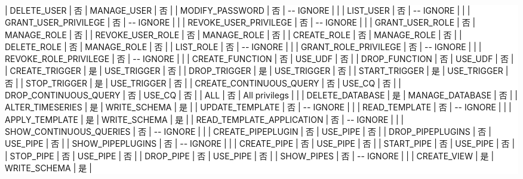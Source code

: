 | DELETE_USER               | 否      | MANAGE_USER     | 否      |
| MODIFY_PASSWORD           | 否      | -- IGNORE       |        |
| LIST_USER                 | 否      | -- IGNORE       |        |
| GRANT_USER_PRIVILEGE      | 否      | -- IGNORE       |        |
| REVOKE_USER_PRIVILEGE     | 否      | -- IGNORE       |        |
| GRANT_USER_ROLE           | 否      | MANAGE_ROLE     | 否      |
| REVOKE_USER_ROLE          | 否      | MANAGE_ROLE     | 否      |
| CREATE_ROLE               | 否      | MANAGE_ROLE     | 否      |
| DELETE_ROLE               | 否      | MANAGE_ROLE     | 否      |
| LIST_ROLE                 | 否      | -- IGNORE       |        |
| GRANT_ROLE_PRIVILEGE      | 否      | -- IGNORE       |        |
| REVOKE_ROLE_PRIVILEGE     | 否      | -- IGNORE       |        |
| CREATE_FUNCTION           | 否      | USE_UDF         | 否      |
| DROP_FUNCTION             | 否      | USE_UDF         | 否      |
| CREATE_TRIGGER            | 是      | USE_TRIGGER     | 否      |
| DROP_TRIGGER              | 是      | USE_TRIGGER     | 否      |
| START_TRIGGER             | 是      | USE_TRIGGER     | 否      |
| STOP_TRIGGER              | 是      | USE_TRIGGER     | 否      |
| CREATE_CONTINUOUS_QUERY   | 否      | USE_CQ          | 否      |
| DROP_CONTINUOUS_QUERY     | 否      | USE_CQ          | 否      |
| ALL                       | 否      | All privilegs   |        |
| DELETE_DATABASE           | 是      | MANAGE_DATABASE | 否      |
| ALTER_TIMESERIES          | 是      | WRITE_SCHEMA    | 是      |
| UPDATE_TEMPLATE           | 否      | -- IGNORE       |        |
| READ_TEMPLATE             | 否      | -- IGNORE       |        |
| APPLY_TEMPLATE            | 是      | WRITE_SCHEMA    | 是      |
| READ_TEMPLATE_APPLICATION | 否      | -- IGNORE       |        |
| SHOW_CONTINUOUS_QUERIES   | 否      | -- IGNORE       |        |
| CREATE_PIPEPLUGIN         | 否      | USE_PIPE        | 否      |
| DROP_PIPEPLUGINS          | 否      | USE_PIPE        | 否      |
| SHOW_PIPEPLUGINS          | 否      | -- IGNORE       |        |
| CREATE_PIPE               | 否      | USE_PIPE        | 否      |
| START_PIPE                | 否      | USE_PIPE        | 否      |
| STOP_PIPE                 | 否      | USE_PIPE        | 否      |
| DROP_PIPE                 | 否      | USE_PIPE        | 否      |
| SHOW_PIPES                | 否      | -- IGNORE       |        |
| CREATE_VIEW               | 是      | WRITE_SCHEMA    | 是      |